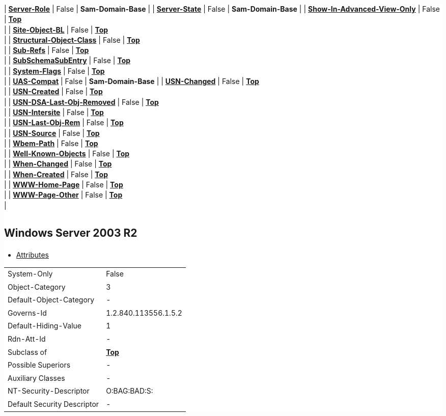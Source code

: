 | [**Server-Role**](a-serverrole.md)                                         | False     | **Sam-Domain-Base**                                 |
| [**Server-State**](a-serverstate.md)                                       | False     | **Sam-Domain-Base**                                 |
| [**Show-In-Advanced-View-Only**](a-showinadvancedviewonly.md)              | False     | [**Top**](c-top.md)<br/>                     |
| [**Site-Object-BL**](a-siteobjectbl.md)                                    | False     | [**Top**](c-top.md)<br/>                     |
| [**Structural-Object-Class**](a-structuralobjectclass.md)                  | False     | [**Top**](c-top.md)<br/>                     |
| [**Sub-Refs**](a-subrefs.md)                                               | False     | [**Top**](c-top.md)<br/>                     |
| [**SubSchemaSubEntry**](a-subschemasubentry.md)                            | False     | [**Top**](c-top.md)<br/>                     |
| [**System-Flags**](a-systemflags.md)                                       | False     | [**Top**](c-top.md)<br/>                     |
| [**UAS-Compat**](a-uascompat.md)                                           | False     | **Sam-Domain-Base**                                 |
| [**USN-Changed**](a-usnchanged.md)                                         | False     | [**Top**](c-top.md)<br/>                     |
| [**USN-Created**](a-usncreated.md)                                         | False     | [**Top**](c-top.md)<br/>                     |
| [**USN-DSA-Last-Obj-Removed**](a-usndsalastobjremoved.md)                  | False     | [**Top**](c-top.md)<br/>                     |
| [**USN-Intersite**](a-usnintersite.md)                                     | False     | [**Top**](c-top.md)<br/>                     |
| [**USN-Last-Obj-Rem**](a-usnlastobjrem.md)                                 | False     | [**Top**](c-top.md)<br/>                     |
| [**USN-Source**](a-usnsource.md)                                           | False     | [**Top**](c-top.md)<br/>                     |
| [**Wbem-Path**](a-wbempath.md)                                             | False     | [**Top**](c-top.md)<br/>                     |
| [**Well-Known-Objects**](a-wellknownobjects.md)                            | False     | [**Top**](c-top.md)<br/>                     |
| [**When-Changed**](a-whenchanged.md)                                       | False     | [**Top**](c-top.md)<br/>                     |
| [**When-Created**](a-whencreated.md)                                       | False     | [**Top**](c-top.md)<br/>                     |
| [**WWW-Home-Page**](a-wwwhomepage.md)                                      | False     | [**Top**](c-top.md)<br/>                     |
| [**WWW-Page-Other**](a-url.md)                                             | False     | [**Top**](c-top.md)<br/>                     |



## Windows Server 2003 R2

-   [Attributes](#windows-server-2003-r2-attributes)



|                             |                                 |
|-----------------------------|---------------------------------|
| System-Only                 | False                           |
| Object-Category             | 3                               |
| Default-Object-Category     | \-                              |
| Governs-Id                  | 1.2.840.113556.1.5.2            |
| Default-Hiding-Value        | 1                               |
| Rdn-Att-Id                  | \-                              |
| Subclass of                 | [**Top**](c-top.md)<br/> |
| Possible Superiors          | \-                              |
| Auxiliary Classes           | \-                              |
| NT-Security-Descriptor      | O:BAG:BAD:S:                    |
| Default Security Descriptor | \-                              |